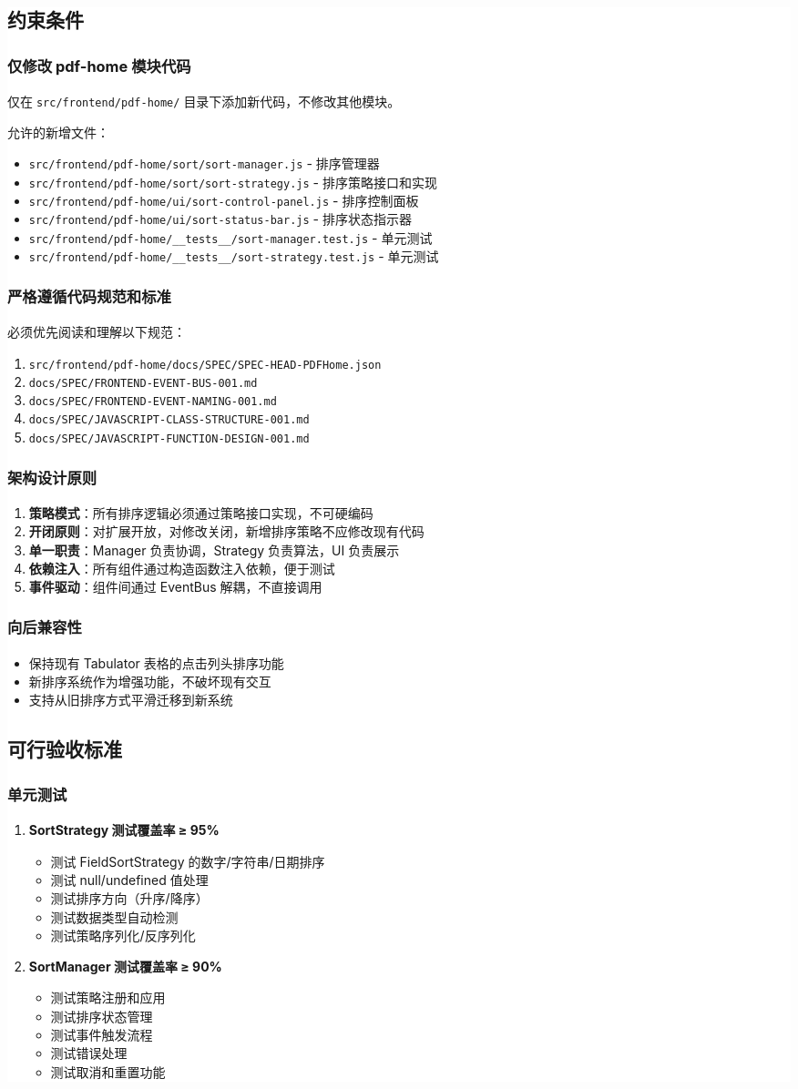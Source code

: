 ## 约束条件

### 仅修改 pdf-home 模块代码
仅在 `src/frontend/pdf-home/` 目录下添加新代码，不修改其他模块。

允许的新增文件：
- `src/frontend/pdf-home/sort/sort-manager.js` - 排序管理器
- `src/frontend/pdf-home/sort/sort-strategy.js` - 排序策略接口和实现
- `src/frontend/pdf-home/ui/sort-control-panel.js` - 排序控制面板
- `src/frontend/pdf-home/ui/sort-status-bar.js` - 排序状态指示器
- `src/frontend/pdf-home/__tests__/sort-manager.test.js` - 单元测试
- `src/frontend/pdf-home/__tests__/sort-strategy.test.js` - 单元测试

### 严格遵循代码规范和标准
必须优先阅读和理解以下规范：
1. `src/frontend/pdf-home/docs/SPEC/SPEC-HEAD-PDFHome.json`
2. `docs/SPEC/FRONTEND-EVENT-BUS-001.md`
3. `docs/SPEC/FRONTEND-EVENT-NAMING-001.md`
4. `docs/SPEC/JAVASCRIPT-CLASS-STRUCTURE-001.md`
5. `docs/SPEC/JAVASCRIPT-FUNCTION-DESIGN-001.md`

### 架构设计原则
1. **策略模式**：所有排序逻辑必须通过策略接口实现，不可硬编码
2. **开闭原则**：对扩展开放，对修改关闭，新增排序策略不应修改现有代码
3. **单一职责**：Manager 负责协调，Strategy 负责算法，UI 负责展示
4. **依赖注入**：所有组件通过构造函数注入依赖，便于测试
5. **事件驱动**：组件间通过 EventBus 解耦，不直接调用

### 向后兼容性
- 保持现有 Tabulator 表格的点击列头排序功能
- 新排序系统作为增强功能，不破坏现有交互
- 支持从旧排序方式平滑迁移到新系统

## 可行验收标准

### 单元测试
1. **SortStrategy 测试覆盖率 ≥ 95%**
   - 测试 FieldSortStrategy 的数字/字符串/日期排序
   - 测试 null/undefined 值处理
   - 测试排序方向（升序/降序）
   - 测试数据类型自动检测
   - 测试策略序列化/反序列化

2. **SortManager 测试覆盖率 ≥ 90%**
   - 测试策略注册和应用
   - 测试排序状态管理
   - 测试事件触发流程
   - 测试错误处理
   - 测试取消和重置功能

